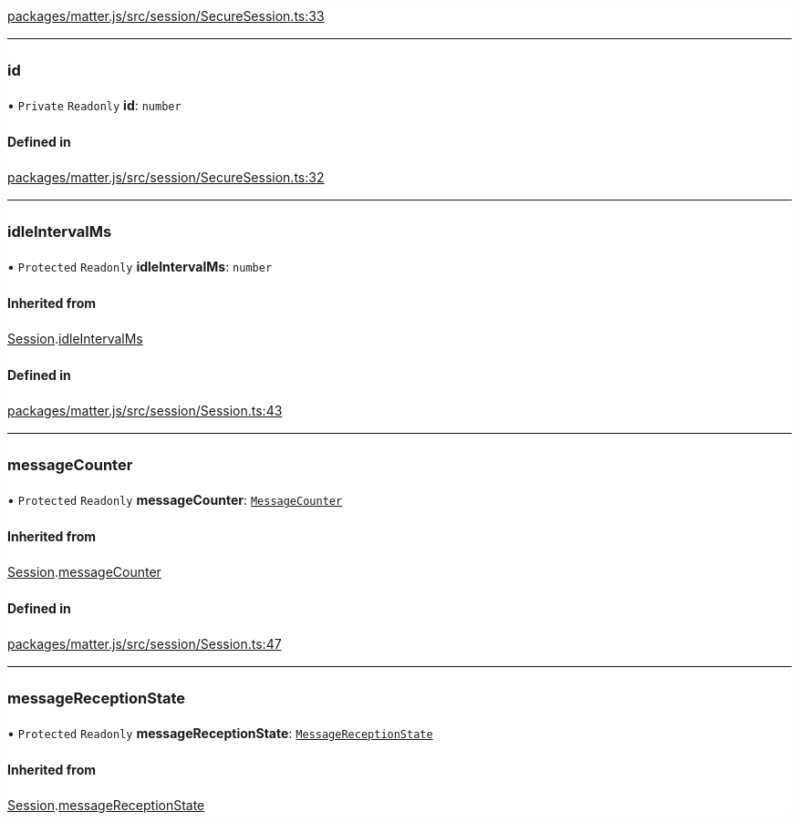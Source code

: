 [packages/matter.js/src/session/SecureSession.ts:33](https://github.com/project-chip/matter.js/blob/c15b1068/packages/matter.js/src/session/SecureSession.ts#L33)

___

### id

• `Private` `Readonly` **id**: `number`

#### Defined in

[packages/matter.js/src/session/SecureSession.ts:32](https://github.com/project-chip/matter.js/blob/c15b1068/packages/matter.js/src/session/SecureSession.ts#L32)

___

### idleIntervalMs

• `Protected` `Readonly` **idleIntervalMs**: `number`

#### Inherited from

[Session](session_export.Session.md).[idleIntervalMs](session_export.Session.md#idleintervalms)

#### Defined in

[packages/matter.js/src/session/Session.ts:43](https://github.com/project-chip/matter.js/blob/c15b1068/packages/matter.js/src/session/Session.ts#L43)

___

### messageCounter

• `Protected` `Readonly` **messageCounter**: [`MessageCounter`](protocol_export.MessageCounter.md)

#### Inherited from

[Session](session_export.Session.md).[messageCounter](session_export.Session.md#messagecounter)

#### Defined in

[packages/matter.js/src/session/Session.ts:47](https://github.com/project-chip/matter.js/blob/c15b1068/packages/matter.js/src/session/Session.ts#L47)

___

### messageReceptionState

• `Protected` `Readonly` **messageReceptionState**: [`MessageReceptionState`](protocol_export.MessageReceptionState.md)

#### Inherited from

[Session](session_export.Session.md).[messageReceptionState](session_export.Session.md#messagereceptionstate)
